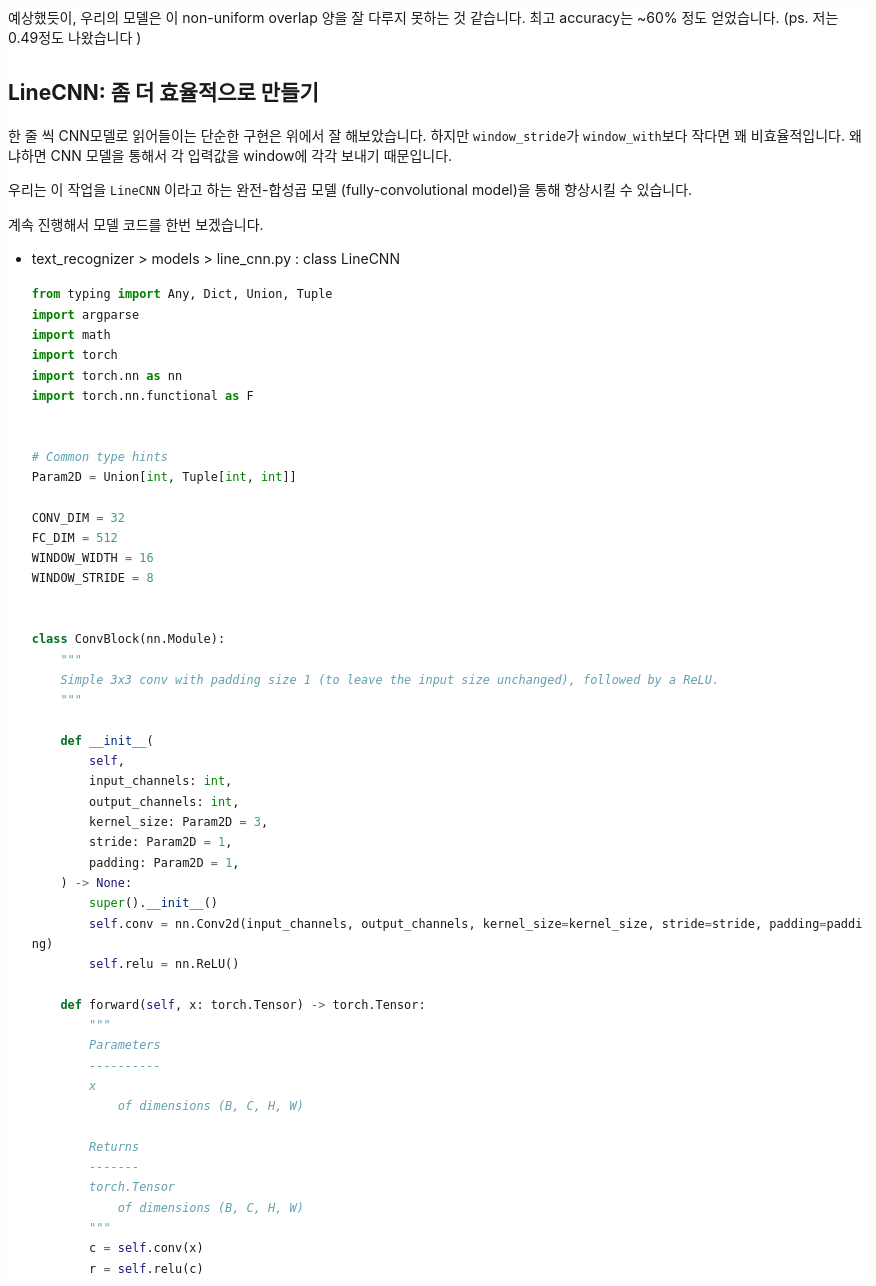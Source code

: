 예상했듯이, 우리의 모델은 이 non-uniform overlap 양을 잘 다루지 못하는 것 같습니다. 최고 accuracy는 ~60% 정도 얻었습니다. (ps. 저는 0.49정도 나왔습니다 )



## LineCNN: 좀 더 효율적으로 만들기

한 줄 씩 CNN모델로 읽어들이는 단순한 구현은 위에서 잘 해보았습니다. 하지만 `window_stride`가 `window_with`보다 작다면 꽤 비효율적입니다. 왜냐하면 CNN 모델을 통해서 각 입력값을 window에 각각 보내기 때문입니다.  

우리는 이 작업을 `LineCNN` 이라고 하는 완전-합성곱 모델 (fully-convolutional model)을 통해 향상시킬 수 있습니다. 

계속 진행해서 모델 코드를 한번 보겠습니다. 

* text_recognizer > models > line_cnn.py  : class LineCNN 

  ```python
  from typing import Any, Dict, Union, Tuple
  import argparse
  import math
  import torch
  import torch.nn as nn
  import torch.nn.functional as F
  
  
  # Common type hints
  Param2D = Union[int, Tuple[int, int]]
  
  CONV_DIM = 32
  FC_DIM = 512
  WINDOW_WIDTH = 16
  WINDOW_STRIDE = 8
  
  
  class ConvBlock(nn.Module):
      """
      Simple 3x3 conv with padding size 1 (to leave the input size unchanged), followed by a ReLU.
      """
  
      def __init__(
          self,
          input_channels: int,
          output_channels: int,
          kernel_size: Param2D = 3,
          stride: Param2D = 1,
          padding: Param2D = 1,
      ) -> None:
          super().__init__()
          self.conv = nn.Conv2d(input_channels, output_channels, kernel_size=kernel_size, stride=stride, padding=padding)
          self.relu = nn.ReLU()
  
      def forward(self, x: torch.Tensor) -> torch.Tensor:
          """
          Parameters
          ----------
          x
              of dimensions (B, C, H, W)
  
          Returns
          -------
          torch.Tensor
              of dimensions (B, C, H, W)
          """
          c = self.conv(x)
          r = self.relu(c)
  ```